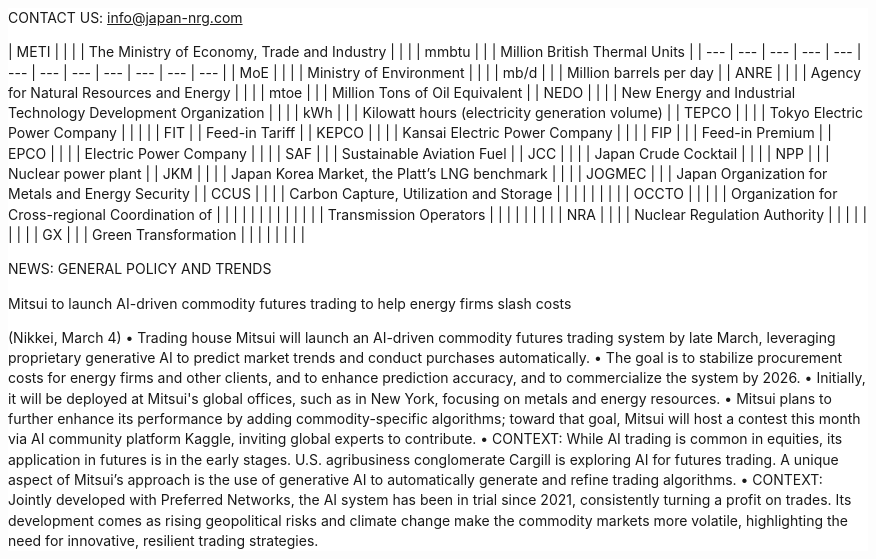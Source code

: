 CONTACT US: info@japan-nrg.com

| METI |  |  |  | The Ministry of Economy,
Trade and Industry |  |  |  | mmbtu |  |  | Million British Thermal Units |
| --- | --- | --- | --- | --- | --- | --- | --- | --- | --- | --- | --- |
| MoE |  |  |  | Ministry of Environment |  |  |  | mb/d |  |  | Million barrels per day |
| ANRE |  |  |  | Agency for Natural Resources and Energy |  |  |  | mtoe |  |  | Million Tons of Oil Equivalent |
| NEDO |  |  |  | New Energy and Industrial Technology
Development Organization |  |  |  | kWh |  |  | Kilowatt hours (electricity generation volume) |
| TEPCO |  |  |  | Tokyo Electric Power Company |  |  |  |  | FIT |  | Feed-in Tariff |
| KEPCO |  |  |  | Kansai Electric Power Company |  |  |  | FIP |  |  | Feed-in Premium |
| EPCO |  |  |  | Electric Power Company |  |  |  | SAF |  |  | Sustainable Aviation Fuel |
| JCC |  |  |  | Japan Crude Cocktail |  |  |  | NPP |  |  | Nuclear power plant |
| JKM |  |  |  | Japan Korea Market, the Platt’s LNG benchmark |  |  |  | JOGMEC |  |  | Japan Organization for Metals and Energy
Security |
| CCUS |  |  |  | Carbon Capture, Utilization and Storage |  |  |  |  |  |  |  |
| OCCTO |  |  |  |  | Organization for Cross-regional Coordination of |  |  |  |  |  |  |
|  |  |  |  |  | Transmission Operators |  |  |  |  |  |  |
|  | NRA |  |  |  | Nuclear Regulation Authority |  |  |  |  |  |  |
|  | GX |  |  | Green Transformation |  |  |  |  |  |  |  |

NEWS:    GENERAL      POLICY    AND   TRENDS


Mitsui to launch AI-driven commodity futures trading to help energy firms slash costs

(Nikkei, March 4)
•  Trading house Mitsui will launch an AI-driven commodity futures trading system by late March,
leveraging proprietary generative AI to predict market trends and conduct purchases automatically.
•  The goal is to stabilize procurement costs for energy firms and other clients, and to enhance
prediction accuracy, and to commercialize the system by 2026.
•  Initially, it will be deployed at Mitsui's global offices, such as in New York, focusing on metals and
energy resources.
•  Mitsui plans to further enhance its performance by adding commodity-specific algorithms; toward
that goal, Mitsui will host a contest this month via AI community platform Kaggle, inviting global
experts to contribute.
•  CONTEXT: While AI trading is common in equities, its application in futures is in the early stages. U.S.
agribusiness conglomerate Cargill is exploring AI for futures trading. A unique aspect of Mitsui’s
approach is the use of generative AI to automatically generate and refine trading algorithms.
•  CONTEXT: Jointly developed with Preferred Networks, the AI system has been in trial since 2021,
consistently turning a profit on trades. Its development comes as rising geopolitical risks and climate
change make the commodity markets more volatile, highlighting the need for innovative, resilient
trading strategies.
